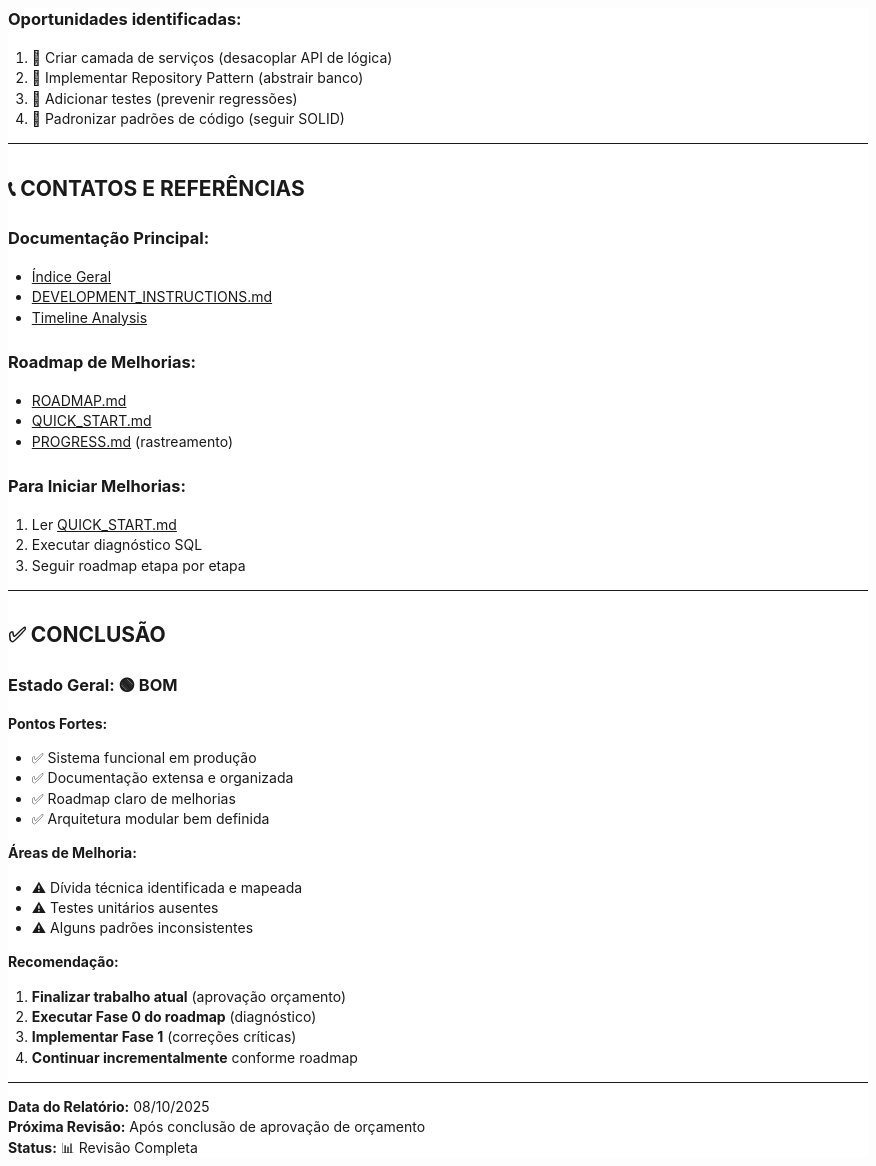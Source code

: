 ### **Oportunidades identificadas:**
1. 🎯 Criar camada de serviços (desacoplar API de lógica)
2. 🎯 Implementar Repository Pattern (abstrair banco)
3. 🎯 Adicionar testes (prevenir regressões)
4. 🎯 Padronizar padrões de código (seguir SOLID)

---

## 📞 **CONTATOS E REFERÊNCIAS**

### **Documentação Principal:**
- [Índice Geral](../indice_geral.md)
- [DEVELOPMENT_INSTRUCTIONS.md](../DEVELOPMENT_INSTRUCTIONS.md)
- [Timeline Analysis](../timeline-analysis/README.md)

### **Roadmap de Melhorias:**
- [ROADMAP.md](../timeline-analysis/ROADMAP.md)
- [QUICK_START.md](../timeline-analysis/QUICK_START.md)
- [PROGRESS.md](../timeline-analysis/PROGRESS.md) (rastreamento)

### **Para Iniciar Melhorias:**
1. Ler [QUICK_START.md](../timeline-analysis/QUICK_START.md)
2. Executar diagnóstico SQL
3. Seguir roadmap etapa por etapa

---

## ✅ **CONCLUSÃO**

### **Estado Geral: 🟢 BOM**

**Pontos Fortes:**
- ✅ Sistema funcional em produção
- ✅ Documentação extensa e organizada
- ✅ Roadmap claro de melhorias
- ✅ Arquitetura modular bem definida

**Áreas de Melhoria:**
- ⚠️ Dívida técnica identificada e mapeada
- ⚠️ Testes unitários ausentes
- ⚠️ Alguns padrões inconsistentes

**Recomendação:**
1. **Finalizar trabalho atual** (aprovação orçamento)
2. **Executar Fase 0 do roadmap** (diagnóstico)
3. **Implementar Fase 1** (correções críticas)
4. **Continuar incrementalmente** conforme roadmap

---

**Data do Relatório:** 08/10/2025  
**Próxima Revisão:** Após conclusão de aprovação de orçamento  
**Status:** 📊 Revisão Completa

